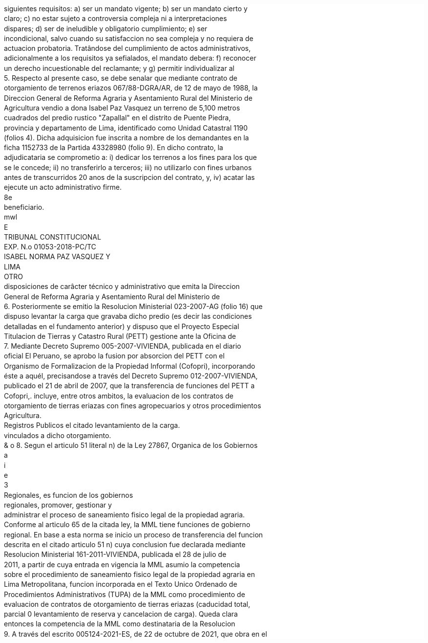 siguientes requisitos: a) ser un mandato vigente; b) ser un mandato cierto y  
claro; c) no estar sujeto a controversia compleja ni a interpretaciones  
dispares; d) ser de ineludible y obligatorio cumplimiento; e) ser  
incondicional, salvo cuando su satisfaccion no sea compleja y no requiera de  
actuacion probatoria. Tratândose del cumplimiento de actos administrativos,  
adicionalmente a los requisitos ya sefialados, el mandato debera: f) reconocer  
un derecho incuestionable del reclamante; y g) permitir individualizar al  
5. Respecto al presente caso, se debe senalar que mediante contrato de  
otorgamiento de terrenos eriazos 067/88-DGRA/AR, de 12 de mayo de 1988, la  
Direccion General de Reforma Agraria y Asentamiento Rural del Ministerio de  
Agricultura vendio a dona Isabel Paz Vasquez un terreno de 5,100 metros  
cuadrados del predio rustico "Zapallal" en el distrito de Puente Piedra,  
provincia y departamento de Lima, identificado como Unidad Catastral 1190  
(folios 4). Dicha adquisicion fue inscrita a nombre de los demandantes en la  
ficha 1152733 de la Partida 43328980 (folio 9). En dicho contrato, la  
adjudicataria se comprometio a: i) dedicar los terrenos a los fines para los que  
se le concede; ii) no transferirlo a terceros; iii) no utilizarlo con fines urbanos  
antes de transcurridos 20 anos de la suscripcion del contrato, y, iv) acatar las  
ejecute un acto administrativo firme.  
8e  
beneficiario.  
mwl  
E  
TRIBUNAL CONSTITUCIONAL  
EXP. N.o 01053-2018-PC/TC  
ISABEL NORMA PAZ VASQUEZ Y  
LIMA  
OTRO  
disposiciones de carâcter técnico y administrativo que emita la Direccion  
General de Reforma Agraria y Asentamiento Rural del Ministerio de  
6. Posteriormente se emitio la Resolucion Ministerial 023-2007-AG (folio 16) que  
dispuso levantar la carga que gravaba dicho predio (es decir las condiciones  
detalladas en el fundamento anterior) y dispuso que el Proyecto Especial  
Titulacion de Tierras y Catastro Rural (PETT) gestione ante la Oficina de  
7. Mediante Decreto Supremo 005-2007-VIVIENDA, publicada en el diario  
oficial El Peruano, se aprobo la fusion por absorcion del PETT con el  
Organismo de Formalizacion de la Propiedad Informal (Cofopri), incorporando  
éste a aquél, precisandose a través del Decreto Supremo 012-2007-VIVIENDA,  
publicado el 21 de abril de 2007, que la transferencia de funciones del PETT a  
Cofopri,. incluye, entre otros ambitos, la evaluacion de los contratos de  
otorgamiento de tierras eriazas con fines agropecuarios y otros procedimientos  
Agricultura.  
Registros Publicos el citado levantamiento de la carga.  
vinculados a dicho otorgamiento.  
& o 8. Segun el articulo 51 literal n) de la Ley 27867, Organica de los Gobiernos  
a  
i  
e  
3  
Regionales, es funcion de los gobiernos  
regionales, promover, gestionar y  
administrar el proceso de saneamiento fisico legal de la propiedad agraria.  
Conforme al articulo 65 de la citada ley, la MML tiene funciones de gobierno  
regional. En base a esta norma se inicio un proceso de transferencia del funcion  
descrita en el citado articulo 51 n) cuya conclusion fue declarada mediante  
Resolucion Ministerial 161-2011-VIVIENDA, publicada el 28 de julio de  
2011, a partir de cuya entrada en vigencia la MML asumio la competencia  
sobre el procedimiento de saneamiento fisico legal de la propiedad agraria en  
Lima Metropolitana, funcion incorporada en el Texto Unico Ordenado de  
Procedimientos Administrativos (TUPA) de la MML como procedimiento de  
evaluacion de contratos de otorgamiento de tierras eriazas (caducidad total,  
parcial 0 levantamiento de reserva y cancelacion de carga). Queda clara  
entonces la competencia de la MML como destinataria de la Resolucion  
9. A través del escrito 005124-2021-ES, de 22 de octubre de 2021, que obra en el  
